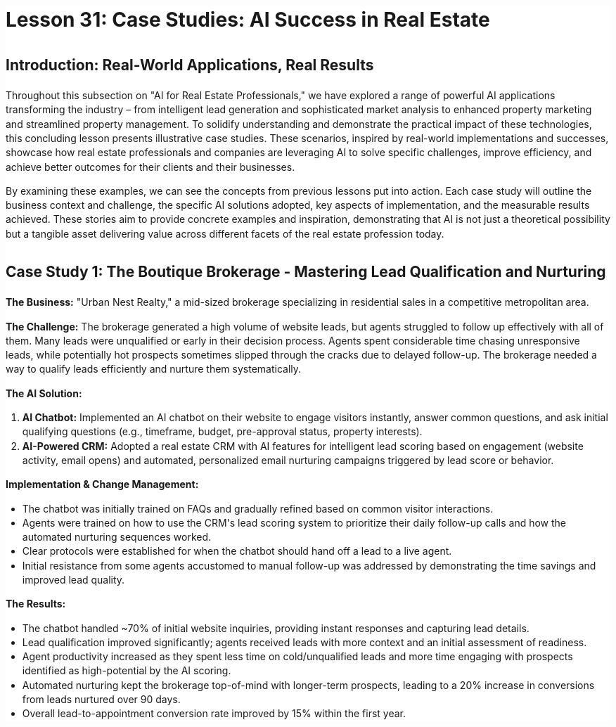 # Lesson 31: Case Studies: AI Success in Real Estate

## Introduction: Real-World Applications, Real Results

Throughout this subsection on "AI for Real Estate Professionals," we have explored a range of powerful AI applications transforming the industry – from intelligent lead generation and sophisticated market analysis to enhanced property marketing and streamlined property management. To solidify understanding and demonstrate the practical impact of these technologies, this concluding lesson presents illustrative case studies. These scenarios, inspired by real-world implementations and successes, showcase how real estate professionals and companies are leveraging AI to solve specific challenges, improve efficiency, and achieve better outcomes for their clients and their businesses.

By examining these examples, we can see the concepts from previous lessons put into action. Each case study will outline the business context and challenge, the specific AI solutions adopted, key aspects of implementation, and the measurable results achieved. These stories aim to provide concrete examples and inspiration, demonstrating that AI is not just a theoretical possibility but a tangible asset delivering value across different facets of the real estate profession today.

## Case Study 1: The Boutique Brokerage - Mastering Lead Qualification and Nurturing

**The Business:** "Urban Nest Realty," a mid-sized brokerage specializing in residential sales in a competitive metropolitan area.

**The Challenge:** The brokerage generated a high volume of website leads, but agents struggled to follow up effectively with all of them. Many leads were unqualified or early in their decision process. Agents spent considerable time chasing unresponsive leads, while potentially hot prospects sometimes slipped through the cracks due to delayed follow-up. The brokerage needed a way to qualify leads efficiently and nurture them systematically.

**The AI Solution:**
1.  **AI Chatbot:** Implemented an AI chatbot on their website to engage visitors instantly, answer common questions, and ask initial qualifying questions (e.g., timeframe, budget, pre-approval status, property interests).
2.  **AI-Powered CRM:** Adopted a real estate CRM with AI features for intelligent lead scoring based on engagement (website activity, email opens) and automated, personalized email nurturing campaigns triggered by lead score or behavior.

**Implementation & Change Management:**
*   The chatbot was initially trained on FAQs and gradually refined based on common visitor interactions.
*   Agents were trained on how to use the CRM's lead scoring system to prioritize their daily follow-up calls and how the automated nurturing sequences worked.
*   Clear protocols were established for when the chatbot should hand off a lead to a live agent.
*   Initial resistance from some agents accustomed to manual follow-up was addressed by demonstrating the time savings and improved lead quality.

**The Results:**
*   The chatbot handled ~70% of initial website inquiries, providing instant responses and capturing lead details.
*   Lead qualification improved significantly; agents received leads with more context and an initial assessment of readiness.
*   Agent productivity increased as they spent less time on cold/unqualified leads and more time engaging with prospects identified as high-potential by the AI scoring.
*   Automated nurturing kept the brokerage top-of-mind with longer-term prospects, leading to a 20% increase in conversions from leads nurtured over 90 days.
*   Overall lead-to-appointment conversion rate improved by 15% within the first year.
